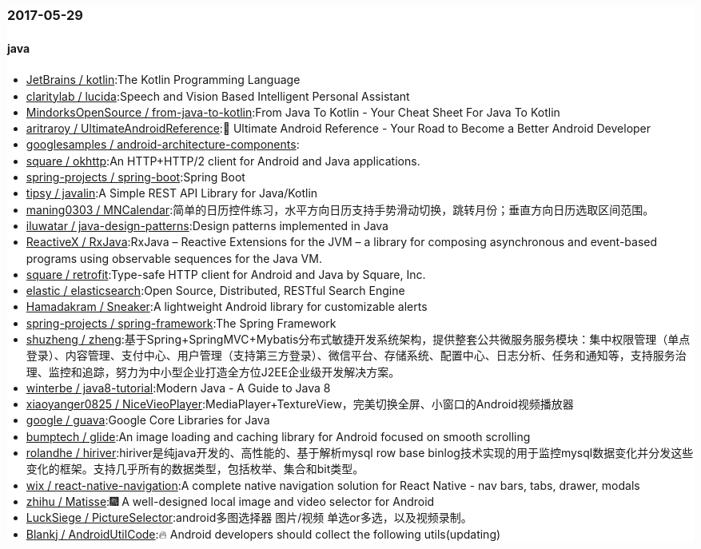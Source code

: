 ### 2017-05-29

#### java
* [JetBrains / kotlin](https://github.com/JetBrains/kotlin):The Kotlin Programming Language
* [claritylab / lucida](https://github.com/claritylab/lucida):Speech and Vision Based Intelligent Personal Assistant
* [MindorksOpenSource / from-java-to-kotlin](https://github.com/MindorksOpenSource/from-java-to-kotlin):From Java To Kotlin - Your Cheat Sheet For Java To Kotlin
* [aritraroy / UltimateAndroidReference](https://github.com/aritraroy/UltimateAndroidReference):🚀 Ultimate Android Reference - Your Road to Become a Better Android Developer
* [googlesamples / android-architecture-components](https://github.com/googlesamples/android-architecture-components):
* [square / okhttp](https://github.com/square/okhttp):An HTTP+HTTP/2 client for Android and Java applications.
* [spring-projects / spring-boot](https://github.com/spring-projects/spring-boot):Spring Boot
* [tipsy / javalin](https://github.com/tipsy/javalin):A Simple REST API Library for Java/Kotlin
* [maning0303 / MNCalendar](https://github.com/maning0303/MNCalendar):简单的日历控件练习，水平方向日历支持手势滑动切换，跳转月份；垂直方向日历选取区间范围。
* [iluwatar / java-design-patterns](https://github.com/iluwatar/java-design-patterns):Design patterns implemented in Java
* [ReactiveX / RxJava](https://github.com/ReactiveX/RxJava):RxJava – Reactive Extensions for the JVM – a library for composing asynchronous and event-based programs using observable sequences for the Java VM.
* [square / retrofit](https://github.com/square/retrofit):Type-safe HTTP client for Android and Java by Square, Inc.
* [elastic / elasticsearch](https://github.com/elastic/elasticsearch):Open Source, Distributed, RESTful Search Engine
* [Hamadakram / Sneaker](https://github.com/Hamadakram/Sneaker):A lightweight Android library for customizable alerts
* [spring-projects / spring-framework](https://github.com/spring-projects/spring-framework):The Spring Framework
* [shuzheng / zheng](https://github.com/shuzheng/zheng):基于Spring+SpringMVC+Mybatis分布式敏捷开发系统架构，提供整套公共微服务服务模块：集中权限管理（单点登录）、内容管理、支付中心、用户管理（支持第三方登录）、微信平台、存储系统、配置中心、日志分析、任务和通知等，支持服务治理、监控和追踪，努力为中小型企业打造全方位J2EE企业级开发解决方案。
* [winterbe / java8-tutorial](https://github.com/winterbe/java8-tutorial):Modern Java - A Guide to Java 8
* [xiaoyanger0825 / NiceVieoPlayer](https://github.com/xiaoyanger0825/NiceVieoPlayer):MediaPlayer+TextureView，完美切换全屏、小窗口的Android视频播放器
* [google / guava](https://github.com/google/guava):Google Core Libraries for Java
* [bumptech / glide](https://github.com/bumptech/glide):An image loading and caching library for Android focused on smooth scrolling
* [rolandhe / hiriver](https://github.com/rolandhe/hiriver):hiriver是纯java开发的、高性能的、基于解析mysql row base binlog技术实现的用于监控mysql数据变化并分发这些变化的框架。支持几乎所有的数据类型，包括枚举、集合和bit类型。
* [wix / react-native-navigation](https://github.com/wix/react-native-navigation):A complete native navigation solution for React Native - nav bars, tabs, drawer, modals
* [zhihu / Matisse](https://github.com/zhihu/Matisse):🎆 A well-designed local image and video selector for Android
* [LuckSiege / PictureSelector](https://github.com/LuckSiege/PictureSelector):android多图选择器 图片/视频 单选or多选，以及视频录制。
* [Blankj / AndroidUtilCode](https://github.com/Blankj/AndroidUtilCode):🔥 Android developers should collect the following utils(updating)

